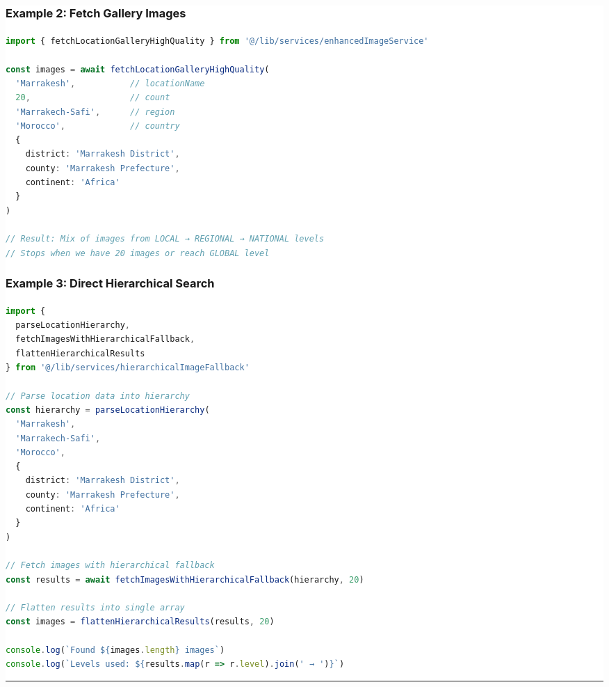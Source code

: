 ### **Example 2: Fetch Gallery Images**
```typescript
import { fetchLocationGalleryHighQuality } from '@/lib/services/enhancedImageService'

const images = await fetchLocationGalleryHighQuality(
  'Marrakesh',           // locationName
  20,                    // count
  'Marrakech-Safi',      // region
  'Morocco',             // country
  {
    district: 'Marrakesh District',
    county: 'Marrakesh Prefecture',
    continent: 'Africa'
  }
)

// Result: Mix of images from LOCAL → REGIONAL → NATIONAL levels
// Stops when we have 20 images or reach GLOBAL level
```

### **Example 3: Direct Hierarchical Search**
```typescript
import {
  parseLocationHierarchy,
  fetchImagesWithHierarchicalFallback,
  flattenHierarchicalResults
} from '@/lib/services/hierarchicalImageFallback'

// Parse location data into hierarchy
const hierarchy = parseLocationHierarchy(
  'Marrakesh',
  'Marrakech-Safi',
  'Morocco',
  {
    district: 'Marrakesh District',
    county: 'Marrakesh Prefecture',
    continent: 'Africa'
  }
)

// Fetch images with hierarchical fallback
const results = await fetchImagesWithHierarchicalFallback(hierarchy, 20)

// Flatten results into single array
const images = flattenHierarchicalResults(results, 20)

console.log(`Found ${images.length} images`)
console.log(`Levels used: ${results.map(r => r.level).join(' → ')}`)
```

---
